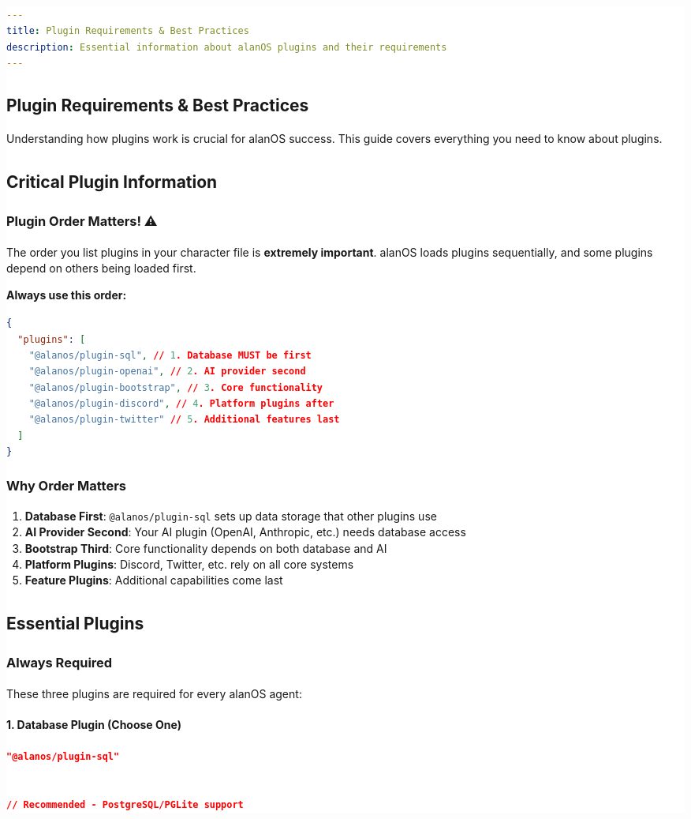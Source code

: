 ```yaml
---
title: Plugin Requirements & Best Practices
description: Essential information about alanOS plugins and their requirements
---
```


## Plugin Requirements & Best Practices

Understanding how plugins work is crucial for alanOS success. This guide covers everything you need to know about plugins.

## Critical Plugin Information

### Plugin Order Matters! ⚠️

The order you list plugins in your character file is **extremely important**. alanOS loads plugins sequentially, and some plugins depend on others being loaded first.

**Always use this order:**

```json
{
  "plugins": [
    "@alanos/plugin-sql", // 1. Database MUST be first
    "@alanos/plugin-openai", // 2. AI provider second
    "@alanos/plugin-bootstrap", // 3. Core functionality
    "@alanos/plugin-discord", // 4. Platform plugins after
    "@alanos/plugin-twitter" // 5. Additional features last
  ]
}
```

### Why Order Matters

1. **Database First**: `@alanos/plugin-sql` sets up data storage that other plugins use
2. **AI Provider Second**: Your AI plugin (OpenAI, Anthropic, etc.) needs database access
3. **Bootstrap Third**: Core functionality depends on both database and AI
4. **Platform Plugins**: Discord, Twitter, etc. rely on all core systems
5. **Feature Plugins**: Additional capabilities come last

## Essential Plugins

### Always Required

These three plugins are required for every alanOS agent:

#### 1. Database Plugin (Choose One)

```json
"@alanos/plugin-sql"


// Recommended - PostgreSQL/PGLite support
```
